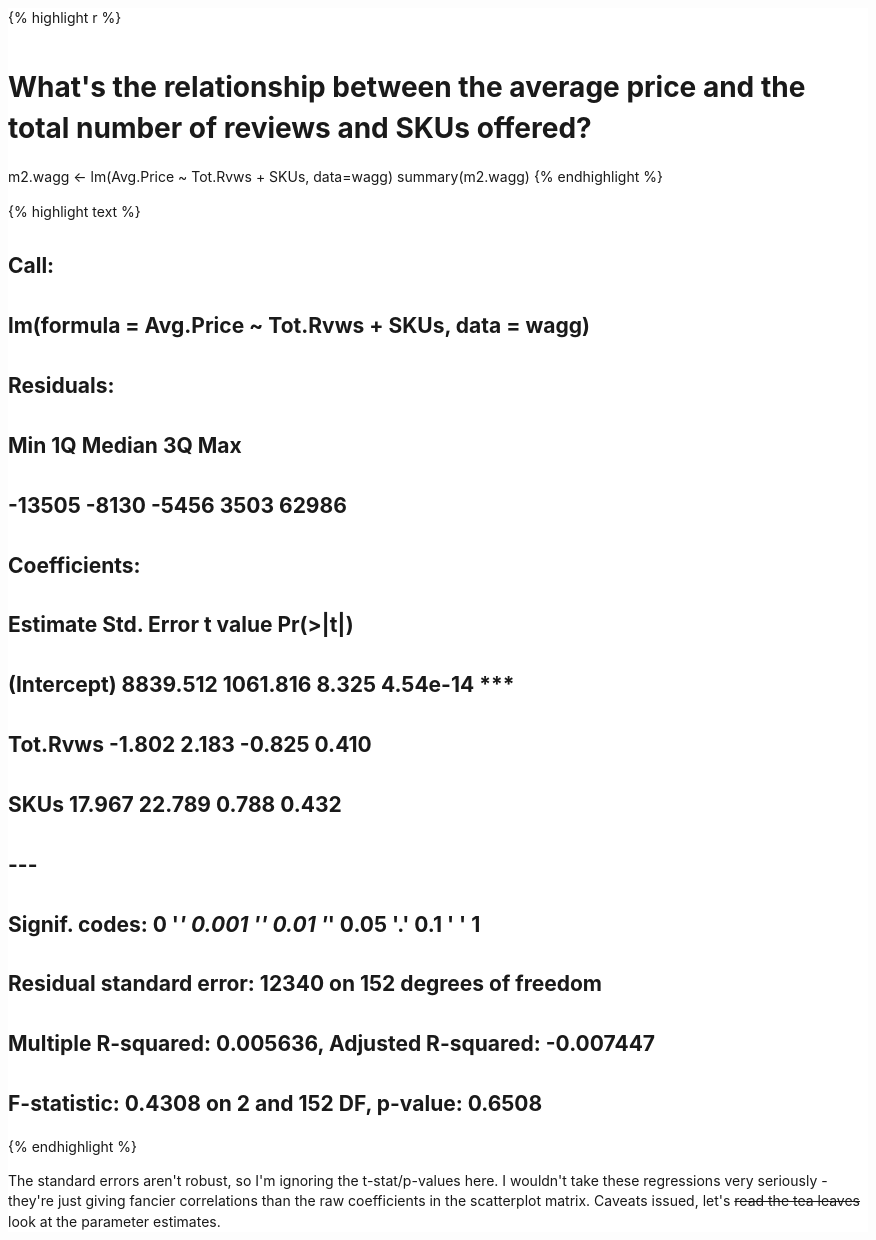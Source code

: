 

{% highlight r %}
# What's the relationship between the average price and the total number of reviews and SKUs offered?
m2.wagg <- lm(Avg.Price ~ Tot.Rvws + SKUs, data=wagg)
summary(m2.wagg)
{% endhighlight %}



{% highlight text %}
## 
## Call:
## lm(formula = Avg.Price ~ Tot.Rvws + SKUs, data = wagg)
## 
## Residuals:
##    Min     1Q Median     3Q    Max 
## -13505  -8130  -5456   3503  62986 
## 
## Coefficients:
##             Estimate Std. Error t value Pr(>|t|)    
## (Intercept) 8839.512   1061.816   8.325 4.54e-14 ***
## Tot.Rvws      -1.802      2.183  -0.825    0.410    
## SKUs          17.967     22.789   0.788    0.432    
## ---
## Signif. codes:  0 '***' 0.001 '**' 0.01 '*' 0.05 '.' 0.1 ' ' 1
## 
## Residual standard error: 12340 on 152 degrees of freedom
## Multiple R-squared:  0.005636,	Adjusted R-squared:  -0.007447 
## F-statistic: 0.4308 on 2 and 152 DF,  p-value: 0.6508
{% endhighlight %}

The standard errors aren't robust, so I'm ignoring the t-stat/p-values here. I wouldn't take these regressions very seriously - they're just giving fancier correlations than the raw coefficients in the scatterplot matrix. Caveats issued, let's ~~read the tea leaves~~ look at the parameter estimates.
